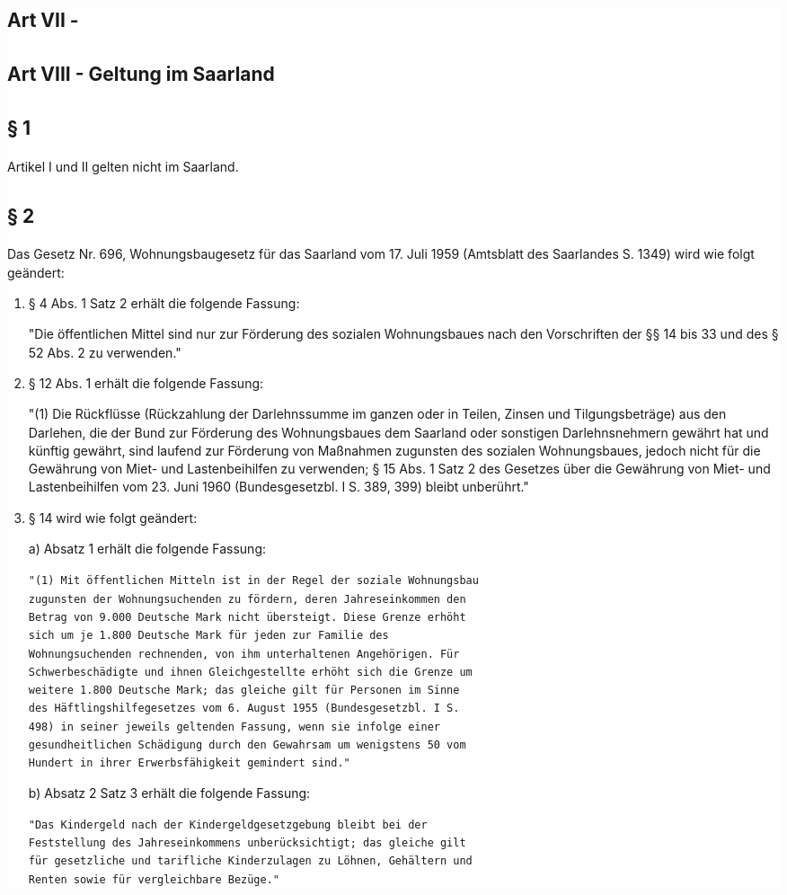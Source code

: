 ## Art VII -

## Art VIII - Geltung im Saarland

## § 1

Artikel I und II gelten nicht im Saarland.

## § 2

Das Gesetz Nr. 696, Wohnungsbaugesetz für das Saarland vom 17. Juli
1959 (Amtsblatt des Saarlandes S. 1349) wird wie folgt geändert:

1.  § 4 Abs. 1 Satz 2 erhält die folgende Fassung:

    "Die öffentlichen Mittel sind nur zur Förderung des sozialen
    Wohnungsbaues nach den Vorschriften der §§ 14 bis 33 und des § 52 Abs.
    2 zu verwenden."


2.  § 12 Abs. 1 erhält die folgende Fassung:

    "(1) Die Rückflüsse (Rückzahlung der Darlehnssumme im ganzen oder in
    Teilen, Zinsen und Tilgungsbeträge) aus den Darlehen, die der Bund zur
    Förderung des Wohnungsbaues dem Saarland oder sonstigen
    Darlehnsnehmern gewährt hat und künftig gewährt, sind laufend zur
    Förderung von Maßnahmen zugunsten des sozialen Wohnungsbaues, jedoch
    nicht für die Gewährung von Miet- und Lastenbeihilfen zu verwenden; §
    15 Abs. 1 Satz 2 des Gesetzes über die Gewährung von Miet- und
    Lastenbeihilfen vom 23. Juni 1960 (Bundesgesetzbl. I S. 389, 399)
    bleibt unberührt."


3.  § 14 wird wie folgt geändert:

    a)  Absatz 1 erhält die folgende Fassung:

        "(1) Mit öffentlichen Mitteln ist in der Regel der soziale Wohnungsbau
        zugunsten der Wohnungsuchenden zu fördern, deren Jahreseinkommen den
        Betrag von 9.000 Deutsche Mark nicht übersteigt. Diese Grenze erhöht
        sich um je 1.800 Deutsche Mark für jeden zur Familie des
        Wohnungsuchenden rechnenden, von ihm unterhaltenen Angehörigen. Für
        Schwerbeschädigte und ihnen Gleichgestellte erhöht sich die Grenze um
        weitere 1.800 Deutsche Mark; das gleiche gilt für Personen im Sinne
        des Häftlingshilfegesetzes vom 6. August 1955 (Bundesgesetzbl. I S.
        498) in seiner jeweils geltenden Fassung, wenn sie infolge einer
        gesundheitlichen Schädigung durch den Gewahrsam um wenigstens 50 vom
        Hundert in ihrer Erwerbsfähigkeit gemindert sind."


    b)  Absatz 2 Satz 3 erhält die folgende Fassung:

        "Das Kindergeld nach der Kindergeldgesetzgebung bleibt bei der
        Feststellung des Jahreseinkommens unberücksichtigt; das gleiche gilt
        für gesetzliche und tarifliche Kinderzulagen zu Löhnen, Gehältern und
        Renten sowie für vergleichbare Bezüge."
